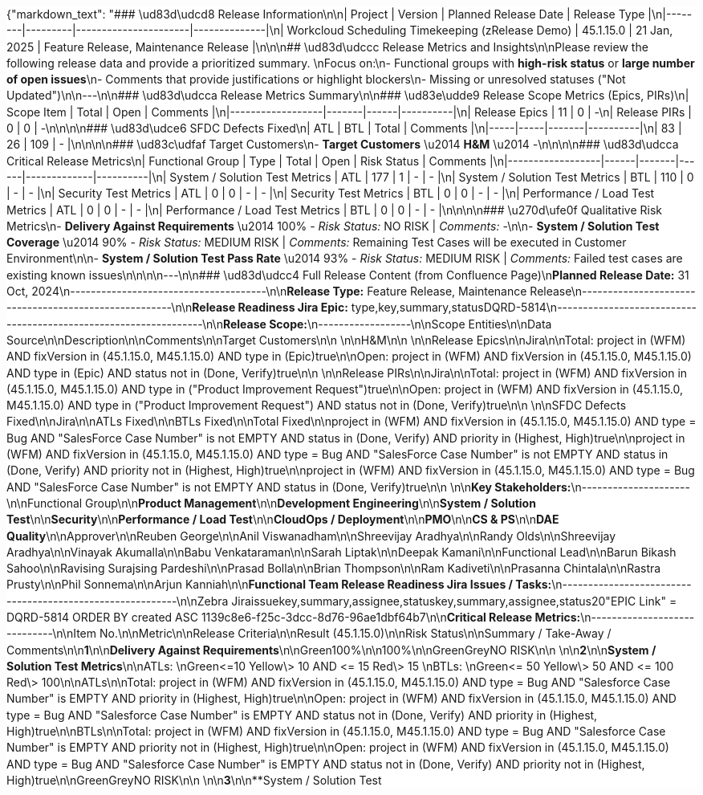{"markdown_text": "### \ud83d\udcd8 Release Information\n\n| Project | Version | Planned Release Date | Release Type |\n|--------|---------|----------------------|--------------|\n| Workcloud Scheduling Timekeeping (zRelease Demo) | 45.1.15.0 | 21 Jan, 2025 | Feature Release, Maintenance Release |\n\n\n## \ud83d\udccc Release Metrics and Insights\n\nPlease review the following release data and provide a prioritized summary.  \nFocus on:\n- Functional groups with **high-risk status** or **large number of open issues**\n- Comments that provide justifications or highlight blockers\n- Missing or unresolved statuses (\"Not Updated\")\n\n---\n\n### \ud83d\udcca Release Metrics Summary\n\n### \ud83e\udde9 Release Scope Metrics (Epics, PIRs)\n| Scope Item      | Total | Open | Comments |\n|------------------|-------|------|----------|\n| Release Epics | 11 | 0 | -\n| Release PIRs | 0 | 0 | -\n\n\n\n### \ud83d\udce6 SFDC Defects Fixed\n| ATL | BTL | Total | Comments |\n|-----|-----|-------|----------|\n| 83 | 26 | 109 | - |\n\n\n\n### \ud83c\udfaf Target Customers\n- **Target Customers** \u2014 **H&M** \u2014 _-_\n\n\n\n### \ud83d\udcca Critical Release Metrics\n| Functional Group | Type | Total | Open | Risk Status | Comments |\n|------------------|------|-------|------|-------------|----------|\n| System / Solution Test Metrics | ATL | 177 | 1 | - | - |\n| System / Solution Test Metrics | BTL | 110 | 0 | - | - |\n| Security Test Metrics | ATL | 0 | 0 | - | - |\n| Security Test Metrics | BTL | 0 | 0 | - | - |\n| Performance / Load Test Metrics | ATL | 0 | 0 | - | - |\n| Performance / Load Test Metrics | BTL | 0 | 0 | - | - |\n\n\n\n### \u270d\ufe0f Qualitative Risk Metrics\n- **Delivery Against Requirements** \u2014 100% - _Risk Status:_ NO RISK | _Comments:_ -\n\n- **System / Solution Test Coverage** \u2014 90% - _Risk Status:_ MEDIUM RISK | _Comments:_ Remaining Test Cases will be executed in Customer Environment\n\n- **System / Solution Test Pass Rate** \u2014 93% - _Risk Status:_ MEDIUM RISK | _Comments:_ Failed test cases are existing known issues\n\n\n\n---\n\n### \ud83d\udcc4 Full Release Content (from Confluence Page)\n**Planned Release Date:** 31 Oct, 2024\n--------------------------------------\n\n**Release Type:** Feature Release, Maintenance Release\n------------------------------------------------------\n\n**Release Readiness Jira Epic:** type,key,summary,statusDQRD-5814\n-----------------------------------------------------------------\n\n**Release Scope:**\n------------------\n\nScope Entities\n\nData Source\n\nDescription\n\nComments\n\nTarget Customers\n\n  \n\nH&M\n\n  \n\nRelease Epics\n\nJira\n\nTotal: project in (WFM) AND fixVersion in (45.1.15.0, M45.1.15.0) AND type in (Epic)true\n\nOpen: project in (WFM) AND fixVersion in (45.1.15.0, M45.1.15.0) AND type in (Epic) AND status not in (Done, Verify)true\n\n  \n\nRelease PIRs\n\nJira\n\nTotal: project in (WFM) AND fixVersion in (45.1.15.0, M45.1.15.0) AND type in (\"Product Improvement Request\")true\n\nOpen: project in (WFM) AND fixVersion in (45.1.15.0, M45.1.15.0) AND type in (\"Product Improvement Request\") AND status not in (Done, Verify)true\n\n  \n\nSFDC Defects Fixed\n\nJira\n\nATLs Fixed\n\nBTLs Fixed\n\nTotal Fixed\n\nproject in (WFM) AND fixVersion in (45.1.15.0, M45.1.15.0) AND type = Bug AND \"SalesForce Case Number\" is not EMPTY AND status in (Done, Verify) AND priority in (Highest, High)true\n\nproject in (WFM) AND fixVersion in (45.1.15.0, M45.1.15.0) AND type = Bug AND \"SalesForce Case Number\" is not EMPTY AND status in (Done, Verify) AND priority not in (Highest, High)true\n\nproject in (WFM) AND fixVersion in (45.1.15.0, M45.1.15.0) AND type = Bug AND \"SalesForce Case Number\" is not EMPTY AND status in (Done, Verify)true\n\n  \n\n**Key Stakeholders:**\n---------------------\n\nFunctional Group\n\n**Product Management**\n\n**Development Engineering**\n\n**System / Solution Test**\n\n**Security**\n\n**Performance / Load Test**\n\n**CloudOps / Deployment**\n\n**PMO**\n\n**CS & PS**\n\n**DAE Quality**\n\nApprover\n\nReuben George\n\nAnil Viswanadham\n\nShreevijay Aradhya\n\nRandy Olds\n\nShreevijay Aradhya\n\nVinayak Akumalla\n\nBabu Venkataraman\n\nSarah Liptak\n\nDeepak Kamani\n\nFunctional Lead\n\nBarun Bikash Sahoo\n\nRavising Surajsing Pardeshi\n\nPrasad Bolla\n\nBrian Thompson\n\nRam Kadiveti\n\nPrasanna Chintala\n\nRastra Prusty\n\nPhil Sonnema\n\nArjun Kanniah\n\n**Functional Team Release Readiness Jira Issues / Tasks:**\n----------------------------------------------------------\n\nZebra Jiraissuekey,summary,assignee,statuskey,summary,assignee,status20\"EPIC Link\" = DQRD-5814 ORDER BY created ASC 1139c8e6-f25c-3dcc-8d76-96ae1dbf64b7\n\n**Critical Release Metrics:**\n-----------------------------\n\nItem No.\n\nMetric\n\nRelease Criteria\n\nResult (45.1.15.0)\n\nRisk Status\n\nSummary / Take-Away / Comments\n\n**1**\n\n**Delivery Against Requirements**\n\nGreen100%\n\n100%\n\nGreenGreyNO RISK\n\n  \n\n**2**\n\n**System / Solution Test Metrics**\n\nATLs:  \nGreen<=10 Yellow\\> 10 AND <= 15 Red\\> 15  \nBTLs:  \nGreen<= 50 Yellow\\> 50 AND <= 100 Red\\> 100\n\nATLs\n\nTotal: project in (WFM) AND fixVersion in (45.1.15.0, M45.1.15.0) AND type = Bug AND \"Salesforce Case Number\" is EMPTY AND priority in (Highest, High)true\n\nOpen: project in (WFM) AND fixVersion in (45.1.15.0, M45.1.15.0) AND type = Bug AND \"Salesforce Case Number\" is EMPTY AND status not in (Done, Verify) AND priority in (Highest, High)true\n\nBTLs\n\nTotal: project in (WFM) AND fixVersion in (45.1.15.0, M45.1.15.0) AND type = Bug AND \"Salesforce Case Number\" is EMPTY AND priority not in (Highest, High)true\n\nOpen: project in (WFM) AND fixVersion in (45.1.15.0, M45.1.15.0) AND type = Bug AND \"Salesforce Case Number\" is EMPTY AND status not in (Done, Verify) AND priority not in (Highest, High)true\n\nGreenGreyNO RISK\n\n  \n\n**3**\n\n**System / Solution Test